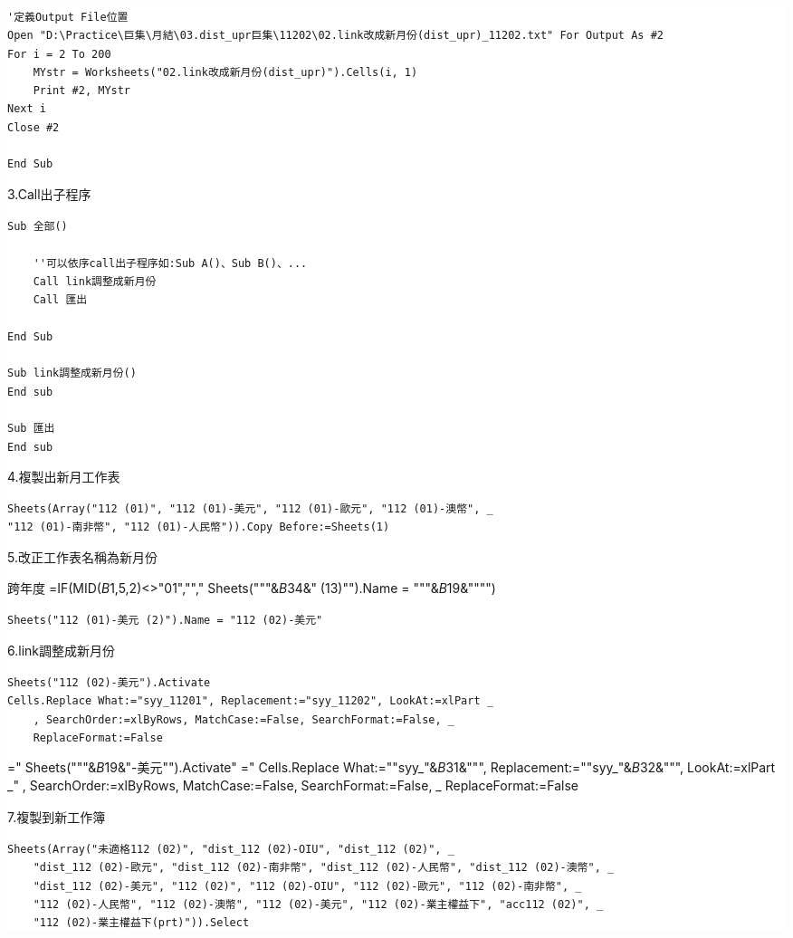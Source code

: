 	'定義Output File位置
	Open "D:\Practice\巨集\月結\03.dist_upr巨集\11202\02.link改成新月份(dist_upr)_11202.txt" For Output As #2
	For i = 2 To 200
	    MYstr = Worksheets("02.link改成新月份(dist_upr)").Cells(i, 1)
	    Print #2, MYstr
	Next i
	Close #2

	End Sub


3.Call出子程序

	Sub 全部()

	    ''可以依序call出子程序如:Sub A()、Sub B()、...
	    Call link調整成新月份
	    Call 匯出
	
	End Sub
	
	Sub link調整成新月份()
	End sub
	
	Sub 匯出
	End sub

4.複製出新月工作表

	Sheets(Array("112 (01)", "112 (01)-美元", "112 (01)-歐元", "112 (01)-澳幣", _
	"112 (01)-南非幣", "112 (01)-人民幣")).Copy Before:=Sheets(1)

5.改正工作表名稱為新月份

跨年度
=IF(MID($B$1,5,2)<>"01","","    Sheets("""&$B$34&" (13)"").Name = """&$B$19&"""")

    Sheets("112 (01)-美元 (2)").Name = "112 (02)-美元"

6.link調整成新月份

    Sheets("112 (02)-美元").Activate
    Cells.Replace What:="syy_11201", Replacement:="syy_11202", LookAt:=xlPart _
        , SearchOrder:=xlByRows, MatchCase:=False, SearchFormat:=False, _
        ReplaceFormat:=False

="    Sheets("""&$B$19&"-美元"").Activate"
="    Cells.Replace What:=""syy_"&$B$31&""", Replacement:=""syy_"&$B$32&""", LookAt:=xlPart _"
        , SearchOrder:=xlByRows, MatchCase:=False, SearchFormat:=False, _
        ReplaceFormat:=False


7.複製到新工作簿

    Sheets(Array("未適格112 (02)", "dist_112 (02)-OIU", "dist_112 (02)", _
        "dist_112 (02)-歐元", "dist_112 (02)-南非幣", "dist_112 (02)-人民幣", "dist_112 (02)-澳幣", _
        "dist_112 (02)-美元", "112 (02)", "112 (02)-OIU", "112 (02)-歐元", "112 (02)-南非幣", _
        "112 (02)-人民幣", "112 (02)-澳幣", "112 (02)-美元", "112 (02)-業主權益下", "acc112 (02)", _
        "112 (02)-業主權益下(prt)")).Select
    
